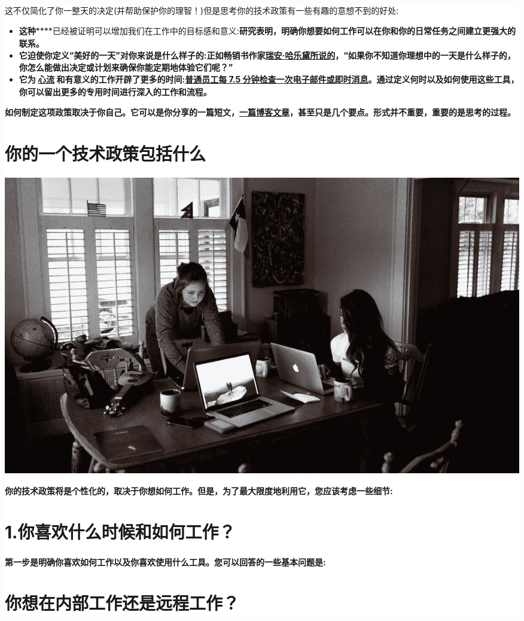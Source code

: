 这不仅简化了你一整天的决定(并帮助保护你的理智！)但是思考你的技术政策有一些有趣的意想不到的好处:

*   **这种**[](https://blog.rescuetime.com/meaningful-work-guide/)****已经被证明可以增加我们在工作中的目标感和意义:**研究表明，明确你想要如何工作可以在你和你的日常任务之间建立更强大的联系。**
*   **它迫使你定义“美好的一天”对你来说是什么样子的:正如畅销书作家[瑞安·哈乐黛所说的](https://journal.thriveglobal.com/12-questions-that-will-change-your-life-9d281c1e4704)，“如果你不知道你理想中的一天是什么样子的，你怎么能做出决定或计划来确保你能定期地体验它们呢？”**
*   ****它为** [**心流**](https://blog.rescuetime.com/finding-flow-at-work/) **和有意义的工作开辟了更多的时间:**[普通员工每 7.5 分钟检查一次电子邮件或即时消息](https://blog.rescuetime.com/225-million-hours-productivity/)。通过定义何时以及如何使用这些工具，你可以留出更多的专用时间进行深入的工作和流程。**

**如何制定这项政策取决于你自己。它可以是你分享的一篇短文，[一篇博客文章](http://blog.bellebcooper.com/freelance-process.html)，甚至只是几个要点。形式并不重要，重要的是思考的过程。**

# **你的一个技术政策包括什么**

**![](img/fd01e3f1291c928e007e3eb0eb7661ab.png)**

**你的技术政策将是个性化的，取决于你想如何工作。但是，为了最大限度地利用它，您应该考虑一些细节:**

# **1.你喜欢什么时候和如何工作？**

**第一步是明确你喜欢如何工作以及你喜欢使用什么工具。您可以回答的一些基本问题是:**

# **你想在内部工作还是远程工作？**
